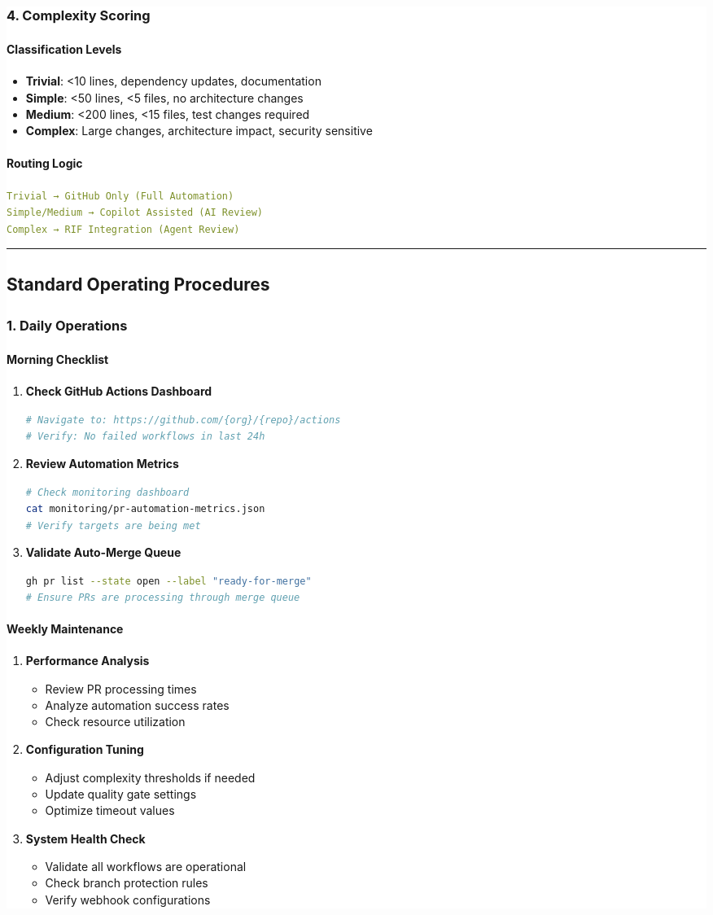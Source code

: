### 4. Complexity Scoring

#### Classification Levels
- **Trivial**: <10 lines, dependency updates, documentation
- **Simple**: <50 lines, <5 files, no architecture changes
- **Medium**: <200 lines, <15 files, test changes required
- **Complex**: Large changes, architecture impact, security sensitive

#### Routing Logic
```yaml
Trivial → GitHub Only (Full Automation)
Simple/Medium → Copilot Assisted (AI Review)
Complex → RIF Integration (Agent Review)
```

---

## Standard Operating Procedures

### 1. Daily Operations

#### Morning Checklist
1. **Check GitHub Actions Dashboard**
   ```bash
   # Navigate to: https://github.com/{org}/{repo}/actions
   # Verify: No failed workflows in last 24h
   ```

2. **Review Automation Metrics**
   ```bash
   # Check monitoring dashboard
   cat monitoring/pr-automation-metrics.json
   # Verify targets are being met
   ```

3. **Validate Auto-Merge Queue**
   ```bash
   gh pr list --state open --label "ready-for-merge"
   # Ensure PRs are processing through merge queue
   ```

#### Weekly Maintenance
1. **Performance Analysis**
   - Review PR processing times
   - Analyze automation success rates
   - Check resource utilization

2. **Configuration Tuning**
   - Adjust complexity thresholds if needed
   - Update quality gate settings
   - Optimize timeout values

3. **System Health Check**
   - Validate all workflows are operational
   - Check branch protection rules
   - Verify webhook configurations
